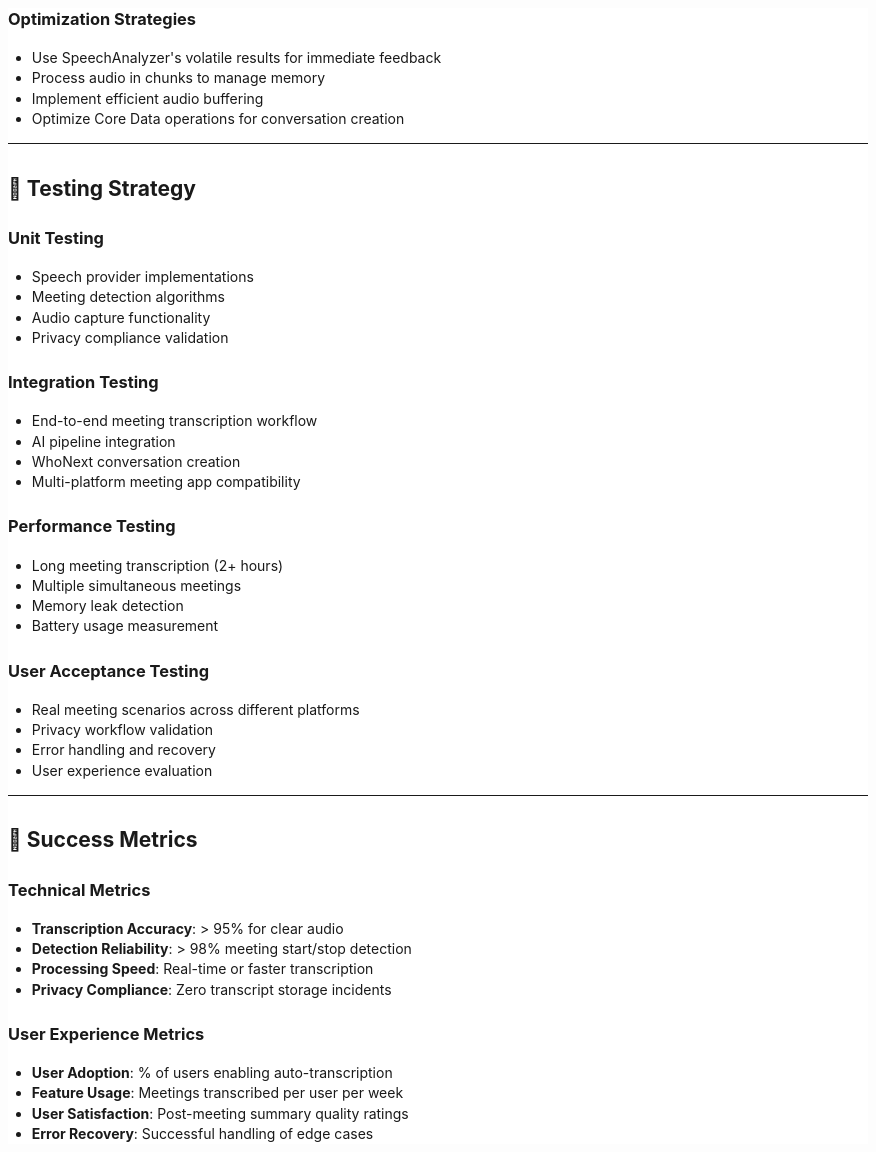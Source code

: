 ### Optimization Strategies
- Use SpeechAnalyzer's volatile results for immediate feedback
- Process audio in chunks to manage memory
- Implement efficient audio buffering
- Optimize Core Data operations for conversation creation

---

## 🧪 Testing Strategy

### Unit Testing
- Speech provider implementations
- Meeting detection algorithms
- Audio capture functionality
- Privacy compliance validation

### Integration Testing
- End-to-end meeting transcription workflow
- AI pipeline integration
- WhoNext conversation creation
- Multi-platform meeting app compatibility

### Performance Testing
- Long meeting transcription (2+ hours)
- Multiple simultaneous meetings
- Memory leak detection
- Battery usage measurement

### User Acceptance Testing
- Real meeting scenarios across different platforms
- Privacy workflow validation
- Error handling and recovery
- User experience evaluation

---

## 🎯 Success Metrics

### Technical Metrics
- **Transcription Accuracy**: > 95% for clear audio
- **Detection Reliability**: > 98% meeting start/stop detection
- **Processing Speed**: Real-time or faster transcription
- **Privacy Compliance**: Zero transcript storage incidents

### User Experience Metrics
- **User Adoption**: % of users enabling auto-transcription
- **Feature Usage**: Meetings transcribed per user per week
- **User Satisfaction**: Post-meeting summary quality ratings
- **Error Recovery**: Successful handling of edge cases
